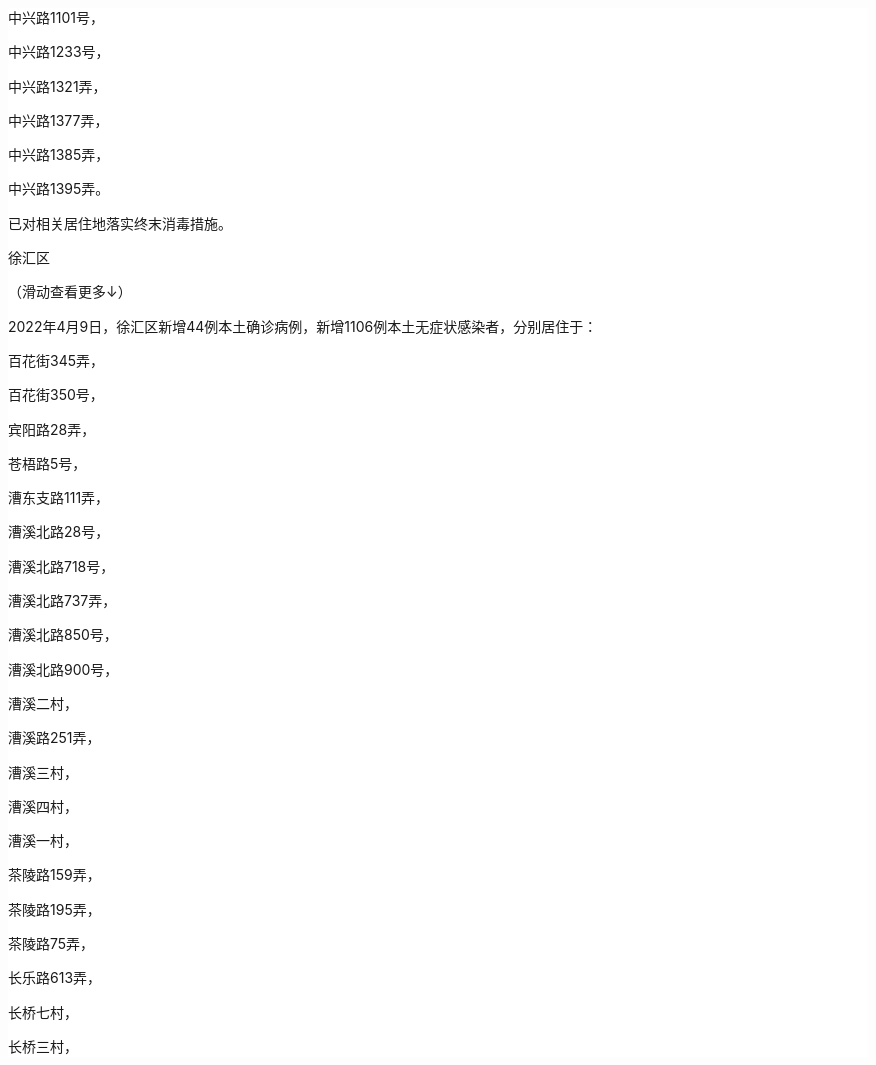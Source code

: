 中兴路1101号，

中兴路1233号，

中兴路1321弄，

中兴路1377弄，

中兴路1385弄，

中兴路1395弄。



已对相关居住地落实终末消毒措施。




徐汇区

（滑动查看更多↓）

2022年4月9日，徐汇区新增44例本土确诊病例，新增1106例本土无症状感染者，分别居住于：



百花街345弄，

百花街350号，

宾阳路28弄，

苍梧路5号，

漕东支路111弄，

漕溪北路28号，

漕溪北路718号，

漕溪北路737弄，

漕溪北路850号，

漕溪北路900号，

漕溪二村，

漕溪路251弄，

漕溪三村，

漕溪四村，

漕溪一村，

茶陵路159弄，

茶陵路195弄，

茶陵路75弄，

长乐路613弄，

长桥七村，

长桥三村，
